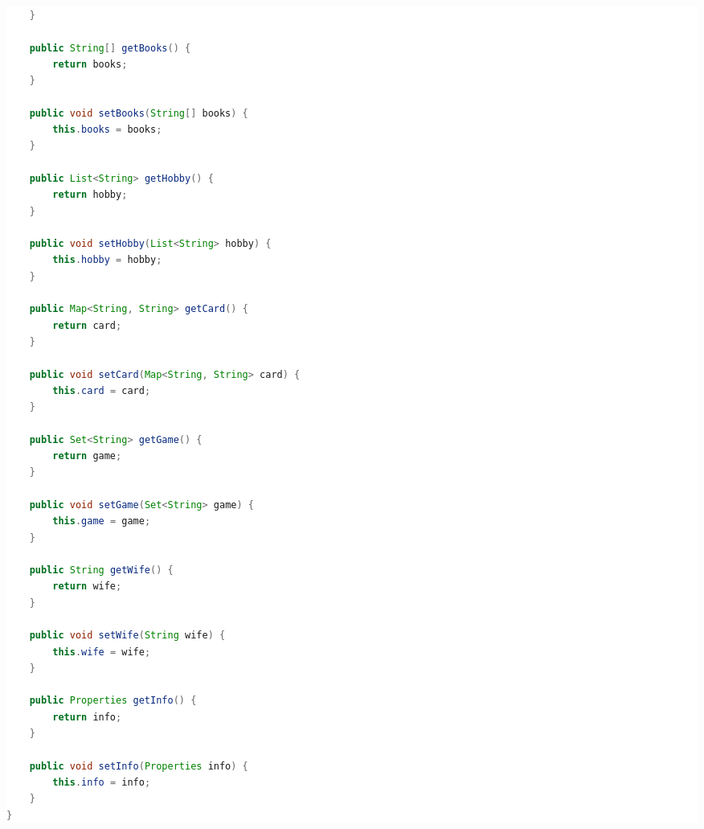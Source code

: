    ```java
       }
   
       public String[] getBooks() {
           return books;
       }
   
       public void setBooks(String[] books) {
           this.books = books;
       }
   
       public List<String> getHobby() {
           return hobby;
       }
   
       public void setHobby(List<String> hobby) {
           this.hobby = hobby;
       }
   
       public Map<String, String> getCard() {
           return card;
       }
   
       public void setCard(Map<String, String> card) {
           this.card = card;
       }
   
       public Set<String> getGame() {
           return game;
       }
   
       public void setGame(Set<String> game) {
           this.game = game;
       }
   
       public String getWife() {
           return wife;
       }
   
       public void setWife(String wife) {
           this.wife = wife;
       }
   
       public Properties getInfo() {
           return info;
       }
   
       public void setInfo(Properties info) {
           this.info = info;
       }
   }
   ```

